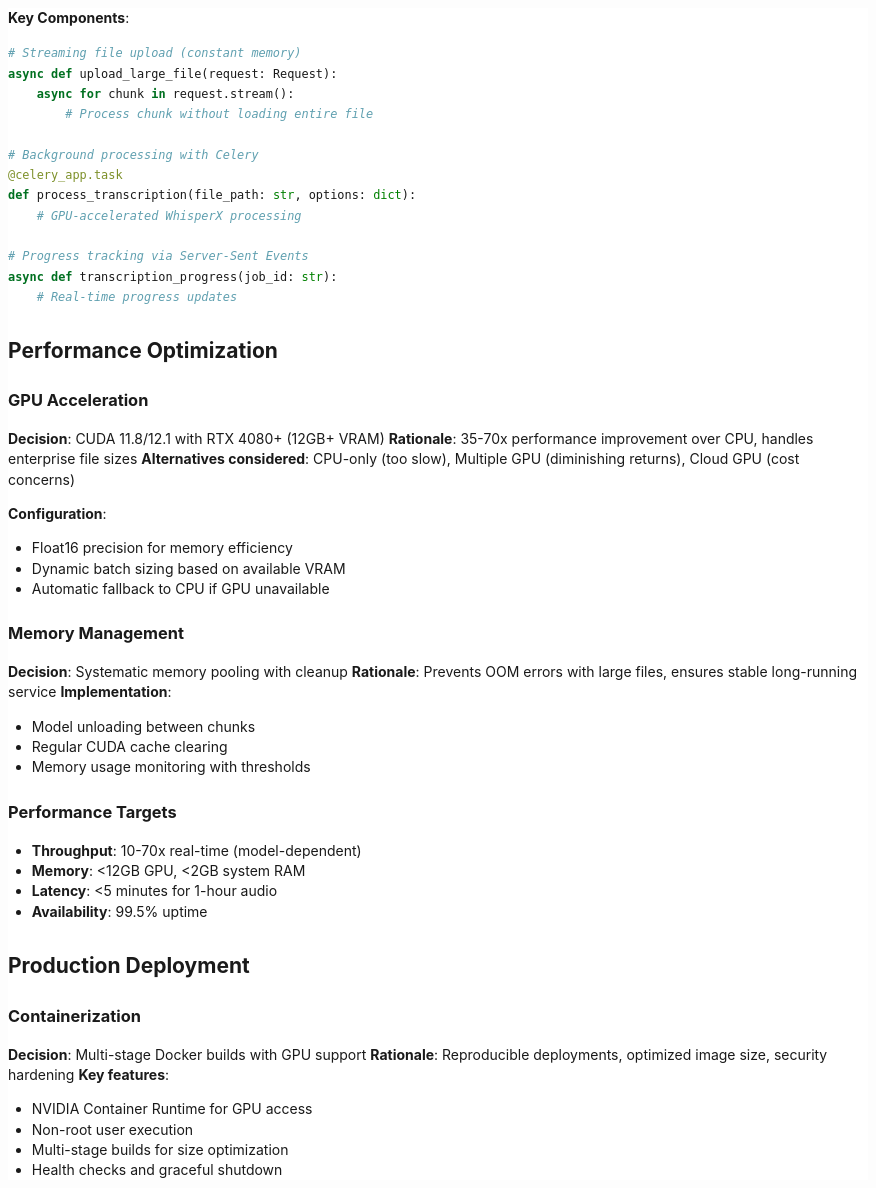 **Key Components**:
```python
# Streaming file upload (constant memory)
async def upload_large_file(request: Request):
    async for chunk in request.stream():
        # Process chunk without loading entire file

# Background processing with Celery
@celery_app.task
def process_transcription(file_path: str, options: dict):
    # GPU-accelerated WhisperX processing

# Progress tracking via Server-Sent Events
async def transcription_progress(job_id: str):
    # Real-time progress updates
```

## Performance Optimization

### GPU Acceleration
**Decision**: CUDA 11.8/12.1 with RTX 4080+ (12GB+ VRAM)
**Rationale**: 35-70x performance improvement over CPU, handles enterprise file sizes
**Alternatives considered**: CPU-only (too slow), Multiple GPU (diminishing returns), Cloud GPU (cost concerns)

**Configuration**:
- Float16 precision for memory efficiency
- Dynamic batch sizing based on available VRAM
- Automatic fallback to CPU if GPU unavailable

### Memory Management
**Decision**: Systematic memory pooling with cleanup
**Rationale**: Prevents OOM errors with large files, ensures stable long-running service
**Implementation**:
- Model unloading between chunks
- Regular CUDA cache clearing
- Memory usage monitoring with thresholds

### Performance Targets
- **Throughput**: 10-70x real-time (model-dependent)
- **Memory**: <12GB GPU, <2GB system RAM
- **Latency**: <5 minutes for 1-hour audio
- **Availability**: 99.5% uptime

## Production Deployment

### Containerization
**Decision**: Multi-stage Docker builds with GPU support
**Rationale**: Reproducible deployments, optimized image size, security hardening
**Key features**:
- NVIDIA Container Runtime for GPU access
- Non-root user execution
- Multi-stage builds for size optimization
- Health checks and graceful shutdown
